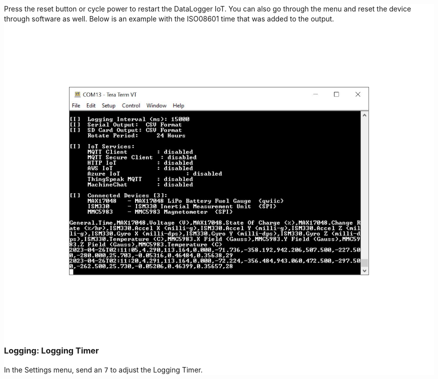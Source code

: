 Press the reset button or cycle power to restart the DataLogger IoT. You can also go through the menu and reset the device through software as well. Below is an example with the ISO08601 time that was added to the output.

<div style="text-align: center">
  <a href="../assets/SparkFun_Datalogger_IoT_Output_Timestamp.JPG"><img src="../assets/SparkFun_Datalogger_IoT_Output_Timestamp.JPG" width="600" height="600" alt="DataLogger IoT Re-initializing and Outputting Time in ISO08601 Time Format"></a>
</div>



### Logging: Logging Timer

In the Settings menu, send an <kbd>7</kbd> to adjust the Logging Timer.

<div style="text-align: center">